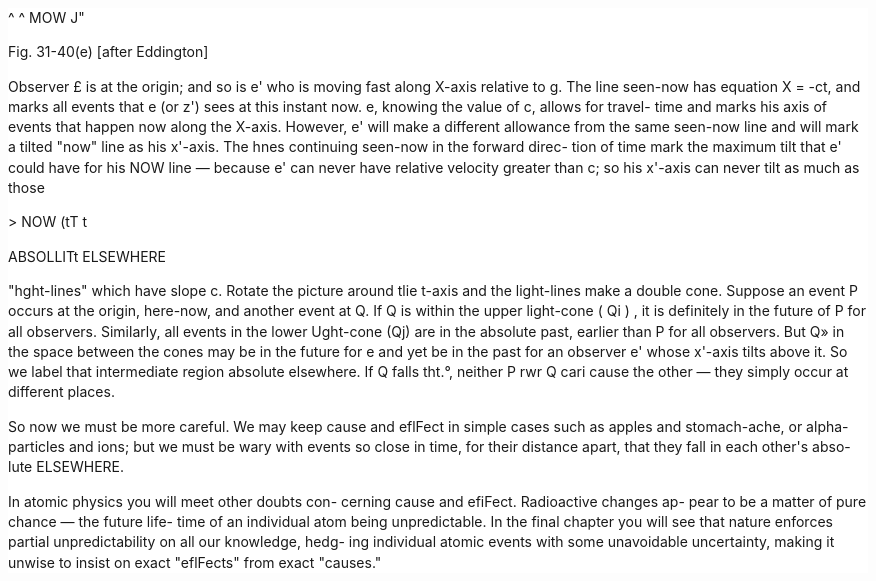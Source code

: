 
^ ^ MOW J"




Fig. 31-40(e) [after Eddington]

Observer £ is at the origin; and so is e&#39; who is moving fast
along X-axis relative to g. The line seen-now has equation
X = -ct, and marks all events that e (or z&#39;) sees at this
instant now. e, knowing the value of c, allows for travel-
time and marks his axis of events that happen now along the
X-axis. However, e&#39; will make a different allowance from the
same seen-now line and will mark a tilted "now" line as his
x&#39;-axis. The hnes continuing seen-now in the forward direc-
tion of time mark the maximum tilt that e&#39; could have for
his NOW line — because e&#39; can never have relative velocity
greater than c; so his x&#39;-axis can never tilt as much as those



&gt; NOW (tT t




ABSOLLITt
ELSEWHERE



"hght-lines" which have slope c. Rotate the picture around
tlie t-axis and the light-lines make a double cone. Suppose
an event P occurs at the origin, here-now, and another
event at Q. If Q is within the upper light-cone ( Qi ) , it is
definitely in the future of P for all observers. Similarly, all
events in the lower Ught-cone (Qj) are in the absolute past,
earlier than P for all observers. But Q» in the space between
the cones may be in the future for e and yet be in the past
for an observer e&#39; whose x&#39;-axis tilts above it. So we label
that intermediate region absolute elsewhere. If Q falls
tht.°, neither P rwr Q cari cause the other — they simply
occur at different places.



So now we must be more careful. We may keep
cause and eflFect in simple cases such as apples and
stomach-ache, or alpha-particles and ions; but we
must be wary with events so close in time, for their
distance apart, that they fall in each other&#39;s abso-
lute ELSEWHERE.

In atomic physics you will meet other doubts con-
cerning cause and efiFect. Radioactive changes ap-
pear to be a matter of pure chance — the future life-
time of an individual atom being unpredictable. In
the final chapter you will see that nature enforces
partial unpredictability on all our knowledge, hedg-
ing individual atomic events with some unavoidable
uncertainty, making it unwise to insist on exact
"eflFects" from exact "causes."
